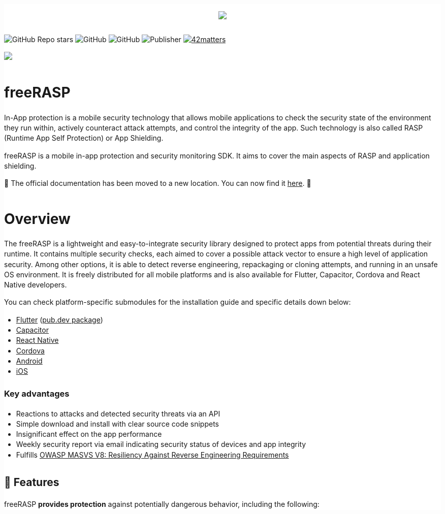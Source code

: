 <h1 align=center>
<img src="visuals/freeRASP.png" width=100%>
</h1>

![GitHub Repo stars](https://img.shields.io/github/stars/talsec/Free-RASP-Community?color=green) ![GitHub](https://img.shields.io/github/license/talsec/Free-RASP-Community) ![GitHub](https://img.shields.io/github/last-commit/talsec/Free-RASP-Community) ![Publisher](https://img.shields.io/pub/publisher/freerasp) [![42matters](https://42matters.com/badges/sdk-installations/talsec)](https://42matters.com/sdks/android/talsec)

[<img src="https://assets.42matters.com/badges/2024/04/rising-star.svg?m=04" width="100"/>](https://42matters.com/sdks/android/talsec)

# freeRASP
In-App protection is a mobile security technology that allows mobile applications to check the security state of the environment they run within, actively counteract attack attempts, and control the integrity of the app. Such technology is also called RASP (Runtime App Self Protection) or App Shielding. 

freeRASP is a mobile in-app protection and security monitoring SDK. It aims to cover the  main aspects of RASP and application shielding.

:loudspeaker: The official documentation has been moved to a new location. You can now find it [here](https://docs.talsec.app/freerasp). :loudspeaker:

# Overview
The freeRASP is a lightweight and easy-to-integrate security library designed to protect apps from potential  threats during their runtime. It contains multiple security checks, each aimed to cover a possible attack vector to ensure a high level of application security. Among other options, it is able to detect reverse engineering, repackaging or cloning attempts, and running in an unsafe OS environment. It is freely distributed for all mobile platforms and is also available for Flutter, Capacitor, Cordova and React Native developers. 

You can check platform-specific submodules for the installation guide and specific details down below:
* [Flutter](https://github.com/talsec/Free-RASP-Flutter) ([pub.dev package](https://pub.dev/packages/freerasp))
* [Capacitor](https://github.com/talsec/Free-RASP-Capacitor)
* [React Native](https://github.com/talsec/Free-RASP-ReactNative)
* [Cordova](https://github.com/talsec/Free-RASP-Cordova)
* [Android](https://github.com/talsec/Free-RASP-Android)
* [iOS](https://github.com/talsec/Free-RASP-iOS)

### Key advantages
* Reactions to attacks and detected security threats via an API
* Simple download and install with clear source code snippets
* Insignificant effect on the app performance
* Weekly security report via email indicating security status of devices and app integrity
* Fulfills [OWASP MASVS V8: Resiliency Against Reverse Engineering Requirements](https://mobile-security.gitbook.io/masvs/security-requirements/0x15-v8-resiliency_against_reverse_engineering_requirements)

##  :dart: Features
freeRASP **provides protection** against potentially dangerous behavior,  including the following:
